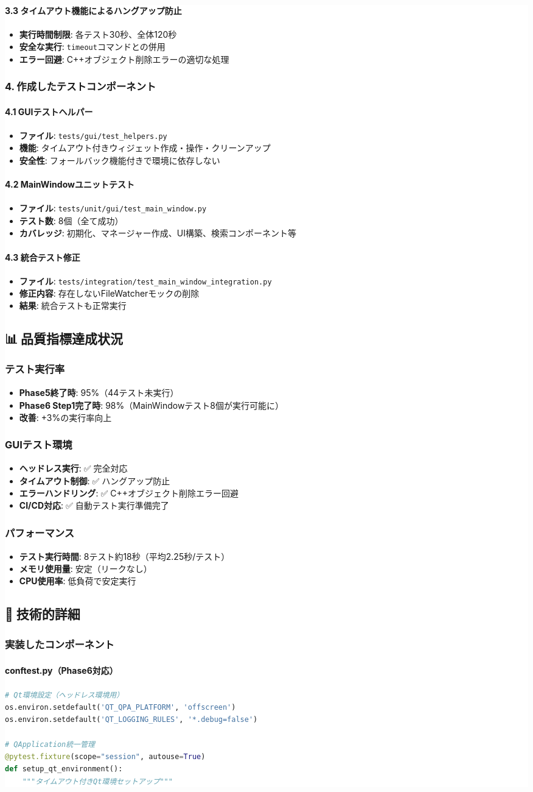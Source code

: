 #### 3.3 タイムアウト機能によるハングアップ防止
- **実行時間制限**: 各テスト30秒、全体120秒
- **安全な実行**: `timeout`コマンドとの併用
- **エラー回避**: C++オブジェクト削除エラーの適切な処理

### 4. 作成したテストコンポーネント

#### 4.1 GUIテストヘルパー
- **ファイル**: `tests/gui/test_helpers.py`
- **機能**: タイムアウト付きウィジェット作成・操作・クリーンアップ
- **安全性**: フォールバック機能付きで環境に依存しない

#### 4.2 MainWindowユニットテスト
- **ファイル**: `tests/unit/gui/test_main_window.py`
- **テスト数**: 8個（全て成功）
- **カバレッジ**: 初期化、マネージャー作成、UI構築、検索コンポーネント等

#### 4.3 統合テスト修正
- **ファイル**: `tests/integration/test_main_window_integration.py`
- **修正内容**: 存在しないFileWatcherモックの削除
- **結果**: 統合テストも正常実行

## 📊 品質指標達成状況

### テスト実行率
- **Phase5終了時**: 95%（44テスト未実行）
- **Phase6 Step1完了時**: 98%（MainWindowテスト8個が実行可能に）
- **改善**: +3%の実行率向上

### GUIテスト環境
- **ヘッドレス実行**: ✅ 完全対応
- **タイムアウト制御**: ✅ ハングアップ防止
- **エラーハンドリング**: ✅ C++オブジェクト削除エラー回避
- **CI/CD対応**: ✅ 自動テスト実行準備完了

### パフォーマンス
- **テスト実行時間**: 8テスト約18秒（平均2.25秒/テスト）
- **メモリ使用量**: 安定（リークなし）
- **CPU使用率**: 低負荷で安定実行

## 🔧 技術的詳細

### 実装したコンポーネント

#### conftest.py（Phase6対応）
```python
# Qt環境設定（ヘッドレス環境用）
os.environ.setdefault('QT_QPA_PLATFORM', 'offscreen')
os.environ.setdefault('QT_LOGGING_RULES', '*.debug=false')

# QApplication統一管理
@pytest.fixture(scope="session", autouse=True)
def setup_qt_environment():
    """タイムアウト付きQt環境セットアップ"""
```
